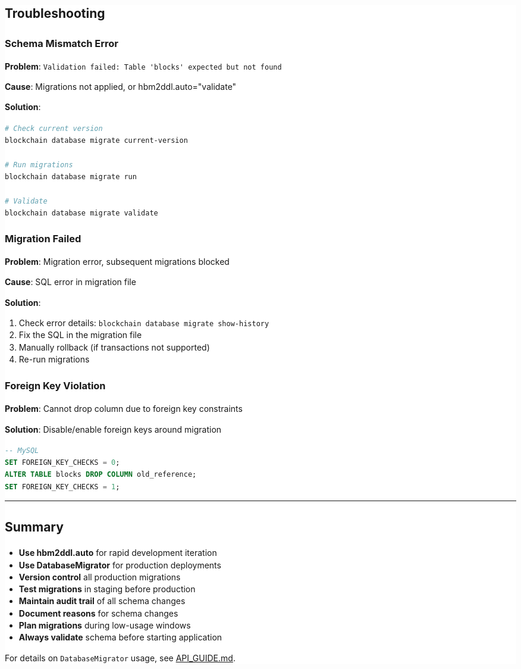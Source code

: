 
## Troubleshooting

### Schema Mismatch Error

**Problem**: `Validation failed: Table 'blocks' expected but not found`

**Cause**: Migrations not applied, or hbm2ddl.auto="validate"

**Solution**:
```bash
# Check current version
blockchain database migrate current-version

# Run migrations
blockchain database migrate run

# Validate
blockchain database migrate validate
```

### Migration Failed

**Problem**: Migration error, subsequent migrations blocked

**Cause**: SQL error in migration file

**Solution**:
1. Check error details: `blockchain database migrate show-history`
2. Fix the SQL in the migration file
3. Manually rollback (if transactions not supported)
4. Re-run migrations

### Foreign Key Violation

**Problem**: Cannot drop column due to foreign key constraints

**Solution**: Disable/enable foreign keys around migration

```sql
-- MySQL
SET FOREIGN_KEY_CHECKS = 0;
ALTER TABLE blocks DROP COLUMN old_reference;
SET FOREIGN_KEY_CHECKS = 1;
```

---

## Summary

- **Use hbm2ddl.auto** for rapid development iteration
- **Use DatabaseMigrator** for production deployments
- **Version control** all production migrations
- **Test migrations** in staging before production
- **Maintain audit trail** of all schema changes
- **Document reasons** for schema changes
- **Plan migrations** during low-usage windows
- **Always validate** schema before starting application

For details on `DatabaseMigrator` usage, see [API_GUIDE.md](../reference/API_GUIDE.md#database-migrator).

